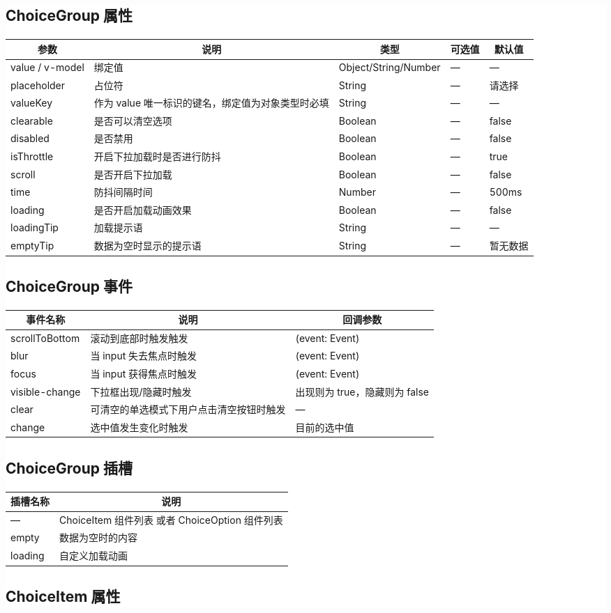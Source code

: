 ## ChoiceGroup 属性

| 参数            | 说明                                              | 类型                 | 可选值 | 默认值   |
| --------------- | ------------------------------------------------- | -------------------- | ------ | -------- |
| value / v-model | 绑定值                                            | Object/String/Number | —      | —        |
| placeholder     | 占位符                                            | String               | —      | 请选择   |
| valueKey        | 作为 value 唯一标识的键名，绑定值为对象类型时必填 | String               | —      | —        |
| clearable       | 是否可以清空选项                                  | Boolean              | —      | false    |
| disabled        | 是否禁用                                          | Boolean              | —      | false    |
| isThrottle      | 开启下拉加载时是否进行防抖                        | Boolean              | —      | true     |
| scroll          | 是否开启下拉加载                                  | Boolean              | —      | false    |
| time            | 防抖间隔时间                                      | Number               | —      | 500ms    |
| loading         | 是否开启加载动画效果                              | Boolean              | —      | false    |
| loadingTip      | 加载提示语                                        | String               | —      | —        |
| emptyTip        | 数据为空时显示的提示语                            | String               | —      | 暂无数据 |

## ChoiceGroup 事件

| 事件名称       | 说明                                     | 回调参数                      |
| -------------- | ---------------------------------------- | ----------------------------- |
| scrollToBottom | 滚动到底部时触发触发                     | (event: Event)                |
| blur           | 当 input 失去焦点时触发                  | (event: Event)                |
| focus          | 当 input 获得焦点时触发                  | (event: Event)                |
| visible-change | 下拉框出现/隐藏时触发                    | 出现则为 true，隐藏则为 false |
| clear          | 可清空的单选模式下用户点击清空按钮时触发 | —                             |
| change         | 选中值发生变化时触发                     | 目前的选中值                  |

## ChoiceGroup 插槽

| 插槽名称 | 说明                                           |
| -------- | ---------------------------------------------- |
| —        | ChoiceItem 组件列表 或者 ChoiceOption 组件列表 |
| empty    | 数据为空时的内容                               |
| loading  | 自定义加载动画                                 |

## ChoiceItem 属性
